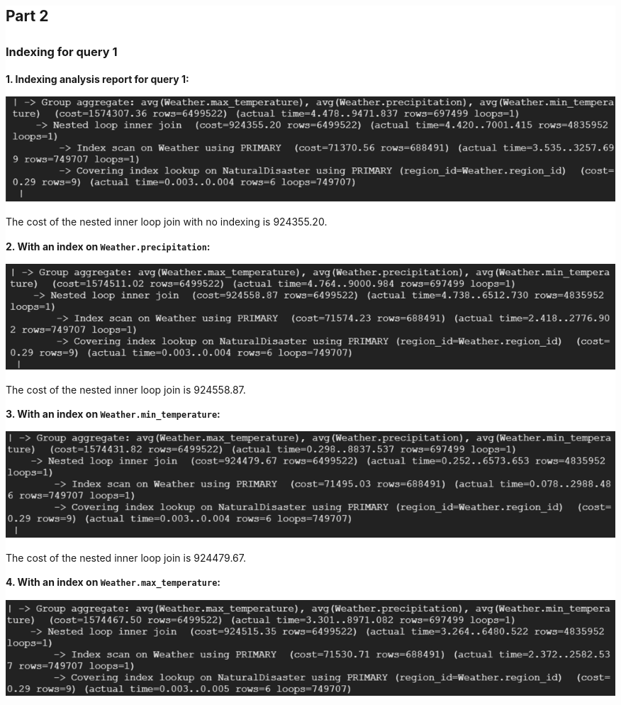 ## Part 2

### Indexing for query 1

**1. Indexing analysis report for query 1:**

![Screenshot of indexing analysis report for query 1](img/query1_analysis_report.png)

The cost of the nested inner loop join with no indexing is $924355.20$.

**2. With an index on `Weather.precipitation`:**

![Screenshot of indexing analysis report with an index on precip for query 1](img/query1_analysis_report_idx1.png)

The cost of the nested inner loop join is $924558.87$.

**3. With an index on `Weather.min_temperature`:**

![Screenshot of indexing analysis report with an index on min_temperature for query 1](img/query1_analysis_report_idx2.png)

The cost of the nested inner loop join is $924479.67$.

**4. With an index on `Weather.max_temperature`:**

![Screenshot of indexing analysis report with an index on max_temperature for query 1](img/query1_analysis_report_idx3.png)
